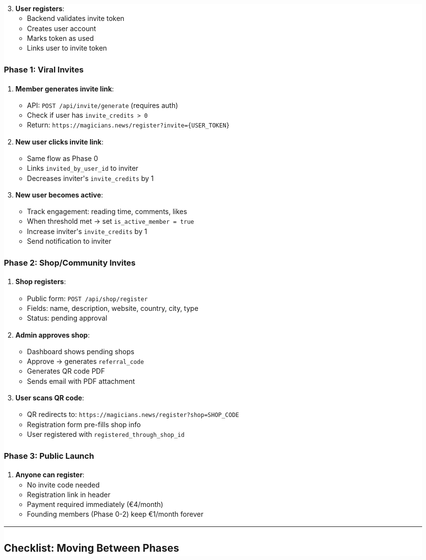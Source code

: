3. **User registers**:
   - Backend validates invite token
   - Creates user account
   - Marks token as used
   - Links user to invite token

### Phase 1: Viral Invites

1. **Member generates invite link**:
   - API: `POST /api/invite/generate` (requires auth)
   - Check if user has `invite_credits > 0`
   - Return: `https://magicians.news/register?invite={USER_TOKEN}`

2. **New user clicks invite link**:
   - Same flow as Phase 0
   - Links `invited_by_user_id` to inviter
   - Decreases inviter's `invite_credits` by 1

3. **New user becomes active**:
   - Track engagement: reading time, comments, likes
   - When threshold met → set `is_active_member = true`
   - Increase inviter's `invite_credits` by 1
   - Send notification to inviter

### Phase 2: Shop/Community Invites

1. **Shop registers**:
   - Public form: `POST /api/shop/register`
   - Fields: name, description, website, country, city, type
   - Status: pending approval

2. **Admin approves shop**:
   - Dashboard shows pending shops
   - Approve → generates `referral_code`
   - Generates QR code PDF
   - Sends email with PDF attachment

3. **User scans QR code**:
   - QR redirects to: `https://magicians.news/register?shop=SHOP_CODE`
   - Registration form pre-fills shop info
   - User registered with `registered_through_shop_id`

### Phase 3: Public Launch

1. **Anyone can register**:
   - No invite code needed
   - Registration link in header
   - Payment required immediately (€4/month)
   - Founding members (Phase 0-2) keep €1/month forever

---

## Checklist: Moving Between Phases
